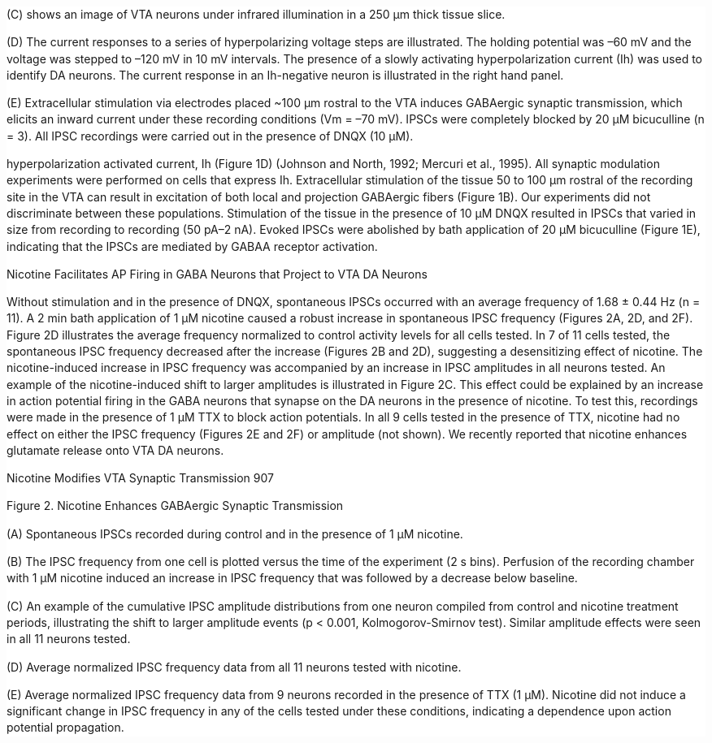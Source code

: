 (C) shows an image of VTA neurons under infrared illumination in a 250 μm thick tissue slice.

(D) The current responses to a series of hyperpolarizing voltage steps are illustrated. The holding potential was –60 mV and the voltage was stepped to –120 mV in 10 mV intervals. The presence of a slowly activating hyperpolarization current (Ih) was used to identify DA neurons. The current response in an Ih-negative neuron is illustrated in the right hand panel.

(E) Extracellular stimulation via electrodes placed ~100 μm rostral to the VTA induces GABAergic synaptic transmission, which elicits an inward current under these recording conditions (Vm = –70 mV). IPSCs were completely blocked by 20 μM bicuculline (n = 3). All IPSC recordings were carried out in the presence of DNQX (10 μM).

hyperpolarization activated current, Ih (Figure 1D) (Johnson and North, 1992; Mercuri et al., 1995). All synaptic modulation experiments were performed on cells that express Ih. Extracellular stimulation of the tissue 50 to 100 μm rostral of the recording site in the VTA can result in excitation of both local and projection GABAergic fibers (Figure 1B). Our experiments did not discriminate between these populations. Stimulation of the tissue in the presence of 10 μM DNQX resulted in IPSCs that varied in size from recording to recording (50 pA–2 nA). Evoked IPSCs were abolished by bath application of 20 μM bicuculline (Figure 1E), indicating that the IPSCs are mediated by GABAA receptor activation.

Nicotine Facilitates AP Firing in GABA Neurons that Project to VTA DA Neurons

Without stimulation and in the presence of DNQX, spontaneous IPSCs occurred with an average frequency of 1.68 ± 0.44 Hz (n = 11). A 2 min bath application of 1 μM nicotine caused a robust increase in spontaneous IPSC frequency (Figures 2A, 2D, and 2F). Figure 2D illustrates the average frequency normalized to control activity levels for all cells tested. In 7 of 11 cells tested, the spontaneous IPSC frequency decreased after the increase (Figures 2B and 2D), suggesting a desensitizing effect of nicotine. The nicotine-induced increase in IPSC frequency was accompanied by an increase in IPSC amplitudes in all neurons tested. An example of the nicotine-induced shift to larger amplitudes is illustrated in Figure 2C. This effect could be explained by an increase in action potential firing in the GABA neurons that synapse on the DA neurons in the presence of nicotine. To test this, recordings were made in the presence of 1 μM TTX to block action potentials. In all 9 cells tested in the presence of TTX, nicotine had no effect on either the IPSC frequency (Figures 2E and 2F) or amplitude (not shown). We recently reported that nicotine enhances glutamate release onto VTA DA neurons.

Nicotine Modifies VTA Synaptic Transmission
907

Figure 2. Nicotine Enhances GABAergic Synaptic Transmission

(A) Spontaneous IPSCs recorded during control and in the presence of 1 μM nicotine.

(B) The IPSC frequency from one cell is plotted versus the time of the experiment (2 s bins). Perfusion of the recording chamber with 1 μM nicotine induced an increase in IPSC frequency that was followed by a decrease below baseline.

(C) An example of the cumulative IPSC amplitude distributions from one neuron compiled from control and nicotine treatment periods, illustrating the shift to larger amplitude events (p < 0.001, Kolmogorov-Smirnov test). Similar amplitude effects were seen in all 11 neurons tested.

(D) Average normalized IPSC frequency data from all 11 neurons tested with nicotine.

(E) Average normalized IPSC frequency data from 9 neurons recorded in the presence of TTX (1 μM). Nicotine did not induce a significant change in IPSC frequency in any of the cells tested under these conditions, indicating a dependence upon action potential propagation.
